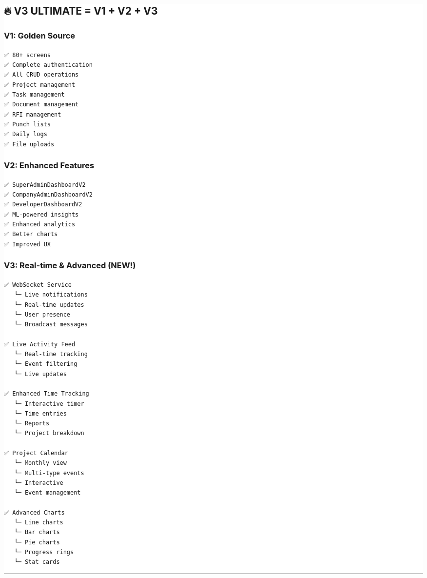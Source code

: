 
## 🔥 V3 ULTIMATE = V1 + V2 + V3

### **V1: Golden Source**
```
✅ 80+ screens
✅ Complete authentication
✅ All CRUD operations
✅ Project management
✅ Task management
✅ Document management
✅ RFI management
✅ Punch lists
✅ Daily logs
✅ File uploads
```

### **V2: Enhanced Features**
```
✅ SuperAdminDashboardV2
✅ CompanyAdminDashboardV2
✅ DeveloperDashboardV2
✅ ML-powered insights
✅ Enhanced analytics
✅ Better charts
✅ Improved UX
```

### **V3: Real-time & Advanced** (NEW!)
```
✅ WebSocket Service
   └─ Live notifications
   └─ Real-time updates
   └─ User presence
   └─ Broadcast messages

✅ Live Activity Feed
   └─ Real-time tracking
   └─ Event filtering
   └─ Live updates

✅ Enhanced Time Tracking
   └─ Interactive timer
   └─ Time entries
   └─ Reports
   └─ Project breakdown

✅ Project Calendar
   └─ Monthly view
   └─ Multi-type events
   └─ Interactive
   └─ Event management

✅ Advanced Charts
   └─ Line charts
   └─ Bar charts
   └─ Pie charts
   └─ Progress rings
   └─ Stat cards
```

---